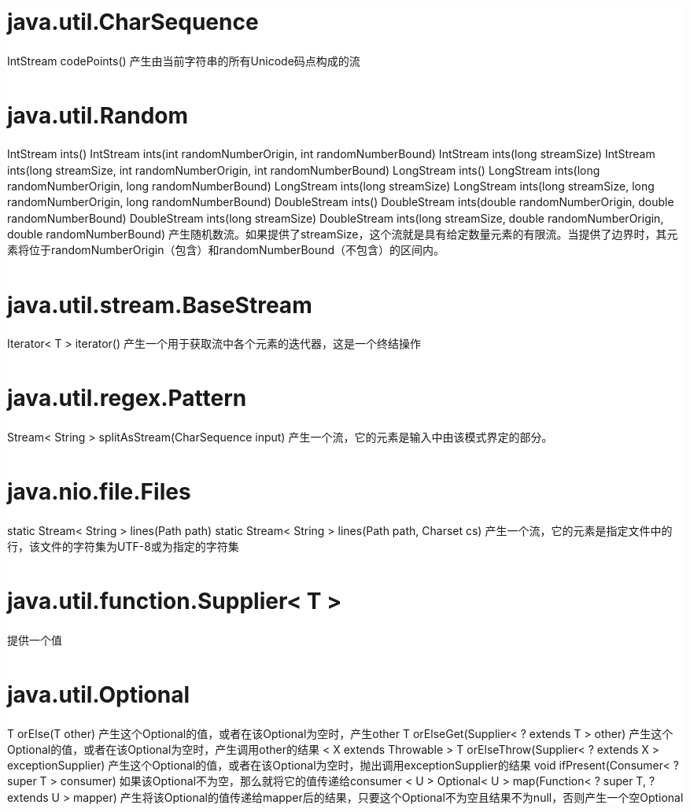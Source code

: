 # java.util.CharSequence
IntStream codePoints()
产生由当前字符串的所有Unicode码点构成的流

# java.util.Random
IntStream ints()
IntStream ints(int randomNumberOrigin, int randomNumberBound)
IntStream ints(long streamSize)
IntStream ints(long streamSize, int randomNumberOrigin, int randomNumberBound)
LongStream ints()
LongStream ints(long randomNumberOrigin, long randomNumberBound)
LongStream ints(long streamSize)
LongStream ints(long streamSize, long randomNumberOrigin, long randomNumberBound)
DoubleStream ints()
DoubleStream ints(double randomNumberOrigin, double randomNumberBound)
DoubleStream ints(long streamSize)
DoubleStream ints(long streamSize, double randomNumberOrigin, double randomNumberBound)
产生随机数流。如果提供了streamSize，这个流就是具有给定数量元素的有限流。当提供了边界时，其元素将位于randomNumberOrigin（包含）和randomNumberBound（不包含）的区间内。

# java.util.stream.BaseStream
Iterator< T > iterator()
产生一个用于获取流中各个元素的迭代器，这是一个终结操作

# java.util.regex.Pattern
Stream< String > splitAsStream(CharSequence input)
产生一个流，它的元素是输入中由该模式界定的部分。

# java.nio.file.Files
static Stream< String > lines(Path path)
static Stream< String > lines(Path path, Charset cs)
产生一个流，它的元素是指定文件中的行，该文件的字符集为UTF-8或为指定的字符集

# java.util.function.Supplier< T >
提供一个值

# java.util.Optional
T orElse(T other)
产生这个Optional的值，或者在该Optional为空时，产生other
T orElseGet(Supplier< ? extends T > other)
产生这个Optional的值，或者在该Optional为空时，产生调用other的结果
< X extends Throwable > T orElseThrow(Supplier< ? extends X > exceptionSupplier)
产生这个Optional的值，或者在该Optional为空时，抛出调用exceptionSupplier的结果
void ifPresent(Consumer< ? super T > consumer)
如果该Optional不为空，那么就将它的值传递给consumer
< U > Optional< U > map(Function< ? super T, ? extends U > mapper)
产生将该Optional的值传递给mapper后的结果，只要这个Optional不为空且结果不为null，否则产生一个空Optional
